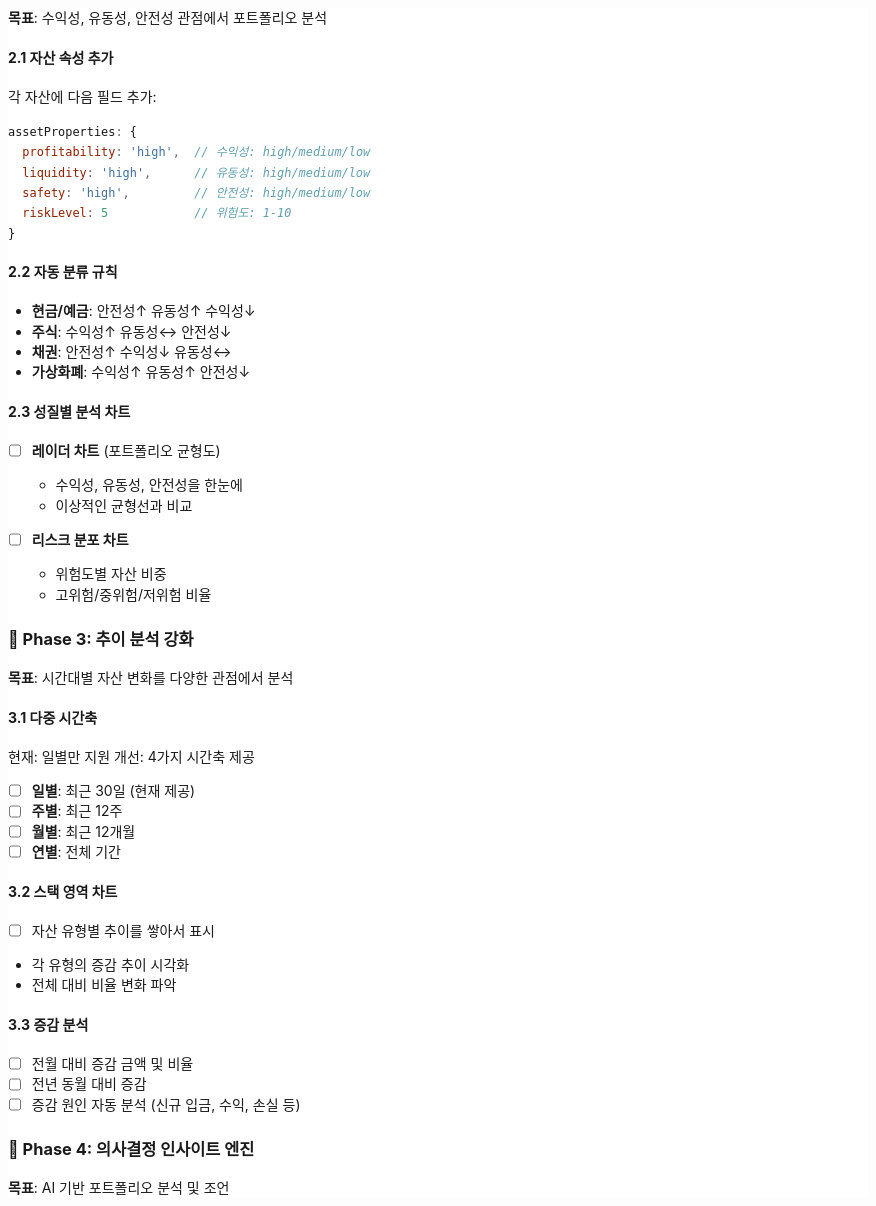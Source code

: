**목표**: 수익성, 유동성, 안전성 관점에서 포트폴리오 분석

#### 2.1 자산 속성 추가
각 자산에 다음 필드 추가:
```javascript
assetProperties: {
  profitability: 'high',  // 수익성: high/medium/low
  liquidity: 'high',      // 유동성: high/medium/low
  safety: 'high',         // 안전성: high/medium/low
  riskLevel: 5            // 위험도: 1-10
}
```

#### 2.2 자동 분류 규칙
- **현금/예금**: 안전성↑ 유동성↑ 수익성↓
- **주식**: 수익성↑ 유동성↔ 안전성↓
- **채권**: 안전성↑ 수익성↓ 유동성↔
- **가상화폐**: 수익성↑ 유동성↑ 안전성↓

#### 2.3 성질별 분석 차트
- [ ] **레이더 차트** (포트폴리오 균형도)
  - 수익성, 유동성, 안전성을 한눈에
  - 이상적인 균형선과 비교

- [ ] **리스크 분포 차트**
  - 위험도별 자산 비중
  - 고위험/중위험/저위험 비율

### 🎯 Phase 3: 추이 분석 강화

**목표**: 시간대별 자산 변화를 다양한 관점에서 분석

#### 3.1 다중 시간축
현재: 일별만 지원
개선: 4가지 시간축 제공
- [ ] **일별**: 최근 30일 (현재 제공)
- [ ] **주별**: 최근 12주
- [ ] **월별**: 최근 12개월
- [ ] **연별**: 전체 기간

#### 3.2 스택 영역 차트
- [ ] 자산 유형별 추이를 쌓아서 표시
- 각 유형의 증감 추이 시각화
- 전체 대비 비율 변화 파악

#### 3.3 증감 분석
- [ ] 전월 대비 증감 금액 및 비율
- [ ] 전년 동월 대비 증감
- [ ] 증감 원인 자동 분석 (신규 입금, 수익, 손실 등)

### 🎯 Phase 4: 의사결정 인사이트 엔진

**목표**: AI 기반 포트폴리오 분석 및 조언
